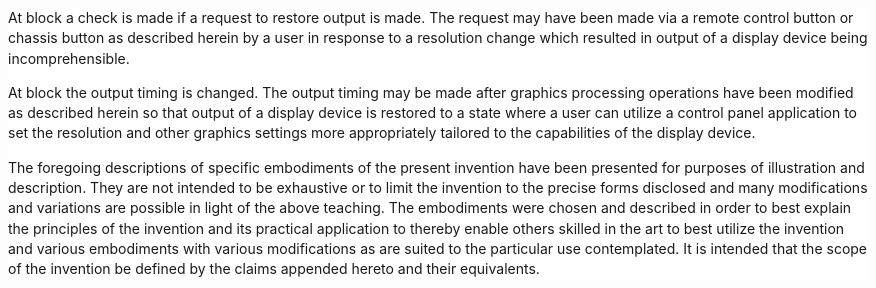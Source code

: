 At block a check is made if a request to restore output is made. The request may have been made via a remote control button or chassis button as described herein by a user in response to a resolution change which resulted in output of a display device being incomprehensible.

At block the output timing is changed. The output timing may be made after graphics processing operations have been modified as described herein so that output of a display device is restored to a state where a user can utilize a control panel application to set the resolution and other graphics settings more appropriately tailored to the capabilities of the display device.

The foregoing descriptions of specific embodiments of the present invention have been presented for purposes of illustration and description. They are not intended to be exhaustive or to limit the invention to the precise forms disclosed and many modifications and variations are possible in light of the above teaching. The embodiments were chosen and described in order to best explain the principles of the invention and its practical application to thereby enable others skilled in the art to best utilize the invention and various embodiments with various modifications as are suited to the particular use contemplated. It is intended that the scope of the invention be defined by the claims appended hereto and their equivalents.

